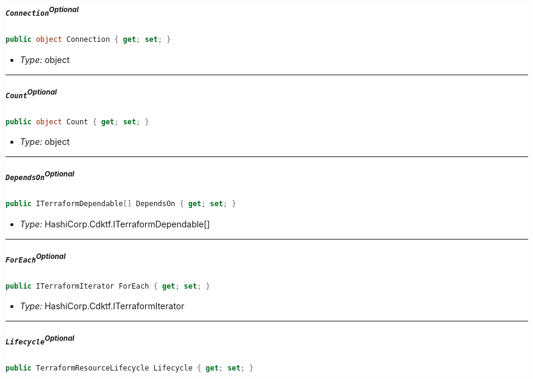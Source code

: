 
##### `Connection`<sup>Optional</sup> <a name="Connection" id="@cdktf/provider-cloudflare.dataCloudflareAccountDnsSettings.DataCloudflareAccountDnsSettingsConfig.property.connection"></a>

```csharp
public object Connection { get; set; }
```

- *Type:* object

---

##### `Count`<sup>Optional</sup> <a name="Count" id="@cdktf/provider-cloudflare.dataCloudflareAccountDnsSettings.DataCloudflareAccountDnsSettingsConfig.property.count"></a>

```csharp
public object Count { get; set; }
```

- *Type:* object

---

##### `DependsOn`<sup>Optional</sup> <a name="DependsOn" id="@cdktf/provider-cloudflare.dataCloudflareAccountDnsSettings.DataCloudflareAccountDnsSettingsConfig.property.dependsOn"></a>

```csharp
public ITerraformDependable[] DependsOn { get; set; }
```

- *Type:* HashiCorp.Cdktf.ITerraformDependable[]

---

##### `ForEach`<sup>Optional</sup> <a name="ForEach" id="@cdktf/provider-cloudflare.dataCloudflareAccountDnsSettings.DataCloudflareAccountDnsSettingsConfig.property.forEach"></a>

```csharp
public ITerraformIterator ForEach { get; set; }
```

- *Type:* HashiCorp.Cdktf.ITerraformIterator

---

##### `Lifecycle`<sup>Optional</sup> <a name="Lifecycle" id="@cdktf/provider-cloudflare.dataCloudflareAccountDnsSettings.DataCloudflareAccountDnsSettingsConfig.property.lifecycle"></a>

```csharp
public TerraformResourceLifecycle Lifecycle { get; set; }
```
